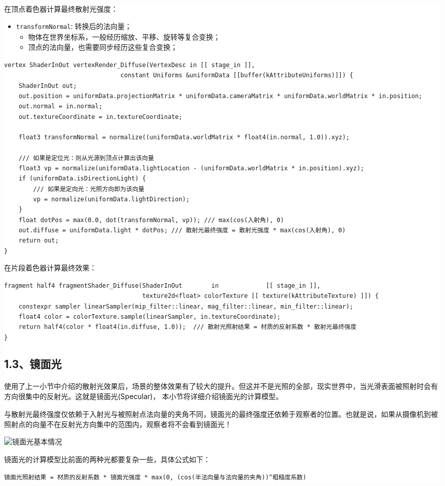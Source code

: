 在顶点着色器计算最终散射光强度：
* `transformNormal`: 转换后的法向量；
    * 物体在世界坐标系，一般经历缩放、平移、旋转等复合变换；
    * 顶点的法向量，也需要同步经历这些复合变换；

```
vertex ShaderInOut vertexRender_Diffuse(VertexDesc in [[ stage_in ]],
                                constant Uniforms &uniformData [[buffer(kAttributeUniforms)]]) {
    ShaderInOut out;
    out.position = uniformData.projectionMatrix * uniformData.cameraMatrix * uniformData.worldMatrix * in.position;
    out.normal = in.normal;
    out.textureCoordinate = in.textureCoordinate;

    float3 transformNormal = normalize((uniformData.worldMatrix * float4(in.normal, 1.0)).xyz);

    /// 如果是定位光：则从光源到顶点计算出该向量
    float3 vp = normalize(uniformData.lightLocation - (uniformData.worldMatrix * in.position).xyz);
    if (uniformData.isDirectionLight) {
        /// 如果是定向光：光照方向即为该向量
        vp = normalize(uniformData.lightDirection);
    }
    float dotPos = max(0.0, dot(transformNormal, vp)); /// max(cos(入射角), 0)
    out.diffuse = uniformData.light * dotPos; /// 散射光最终强度 = 散射光强度 * max(cos(入射角), 0)
    return out;
}
```


在片段着色器计算最终效果：

```
fragment half4 fragmentShader_Diffuse(ShaderInOut        in             [[ stage_in ]],
                                      texture2d<float> colorTexture [[ texture(kAttributeTexture) ]]) {
    constexpr sampler linearSampler(mip_filter::linear, mag_filter::linear, min_filter::linear);
    float4 color = colorTexture.sample(linearSampler, in.textureCoordinate);
    return half4(color * float4(in.diffuse, 1.0));  /// 散射光照射结果 = 材质的反射系数 * 散射光最终强度
}
```

## 1.3、镜面光

使用了上一小节中介绍的散射光效果后，场景的整体效果有了较大的提升。但这并不是光照的全部，现实世界中，当光滑表面被照射时会有方向很集中的反射光。这就是镜面光(Specular)， 本小节将详细介绍镜面光的计算模型。

与散射光最终强度仅依赖于入射光与被照射点法向量的夹角不同，镜面光的最终强度还依赖于观察者的位置。也就是说，如果从摄像机到被照射点的向量不在反射光方向集中的范围内，观察者将不会看到镜面光！

![镜面光基本情况](asset/%E9%95%9C%E9%9D%A2%E5%85%89%E7%9A%84%E5%9F%BA%E6%9C%AC%E6%83%85%E5%86%B5.png)

镜面光的计算模型比前面的两种光都要复杂一些，具体公式如下：

```
镜面光照射结果 = 材质的反射系数 * 镜面光强度 * max(0, (cos(半法向量与法向量的夹角))^粗糙度系数)
```
